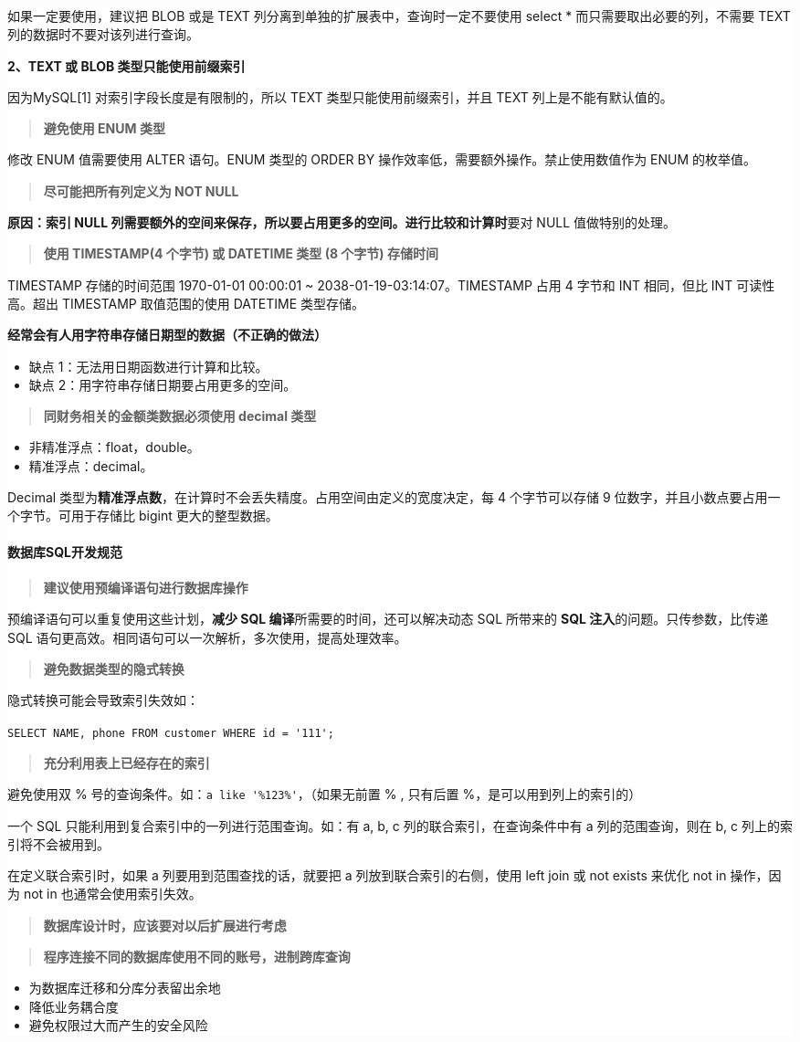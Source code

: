 如果一定要使用，建议把 BLOB 或是 TEXT 列分离到单独的扩展表中，查询时一定不要使用 select * 而只需要取出必要的列，不需要 TEXT 列的数据时不要对该列进行查询。

**2、TEXT 或 BLOB 类型只能使用前缀索引**

因为MySQL[1] 对索引字段长度是有限制的，所以 TEXT 类型只能使用前缀索引，并且 TEXT 列上是不能有默认值的。

> **避免使用 ENUM 类型**

修改 ENUM 值需要使用 ALTER 语句。ENUM 类型的 ORDER BY 操作效率低，需要额外操作。禁止使用数值作为 ENUM 的枚举值。

> **尽可能把所有列定义为 NOT NULL**

**原因：**索引 NULL 列需要额外的空间来保存，所以要占用更多的空间。进行**比较和计算时**要对 NULL 值做特别的处理。

> **使用 TIMESTAMP(4 个字节) 或 DATETIME 类型 (8 个字节) 存储时间**

TIMESTAMP 存储的时间范围 1970-01-01 00:00:01 ~ 2038-01-19-03:14:07。TIMESTAMP 占用 4 字节和 INT 相同，但比 INT 可读性高。超出 TIMESTAMP 取值范围的使用 DATETIME 类型存储。

**经常会有人用字符串存储日期型的数据（不正确的做法）**

- 缺点 1：无法用日期函数进行计算和比较。
- 缺点 2：用字符串存储日期要占用更多的空间。

> **同财务相关的金额类数据必须使用 decimal 类型**

- 非精准浮点：float，double。
- 精准浮点：decimal。

Decimal 类型为**精准浮点数**，在计算时不会丢失精度。占用空间由定义的宽度决定，每 4 个字节可以存储 9 位数字，并且小数点要占用一个字节。可用于存储比 bigint 更大的整型数据。



#### 数据库SQL开发规范

> **建议使用预编译语句进行数据库操作**

预编译语句可以重复使用这些计划，**减少 SQL 编译**所需要的时间，还可以解决动态 SQL 所带来的 **SQL 注入**的问题。只传参数，比传递 SQL 语句更高效。相同语句可以一次解析，多次使用，提高处理效率。

> **避免数据类型的隐式转换**

隐式转换可能会导致索引失效如：

```mysql
SELECT NAME, phone FROM customer WHERE id = '111';
```

> **充分利用表上已经存在的索引**

避免使用双 % 号的查询条件。如：`a like '%123%'`，（如果无前置 % , 只有后置 %，是可以用到列上的索引的）

一个 SQL 只能利用到复合索引中的一列进行范围查询。如：有 a, b, c 列的联合索引，在查询条件中有 a 列的范围查询，则在 b, c 列上的索引将不会被用到。

在定义联合索引时，如果 a 列要用到范围查找的话，就要把 a 列放到联合索引的右侧，使用 left join 或 not exists 来优化 not in 操作，因为 not in 也通常会使用索引失效。

> **数据库设计时，应该要对以后扩展进行考虑**

> **程序连接不同的数据库使用不同的账号，进制跨库查询**

- 为数据库迁移和分库分表留出余地
- 降低业务耦合度
- 避免权限过大而产生的安全风险
